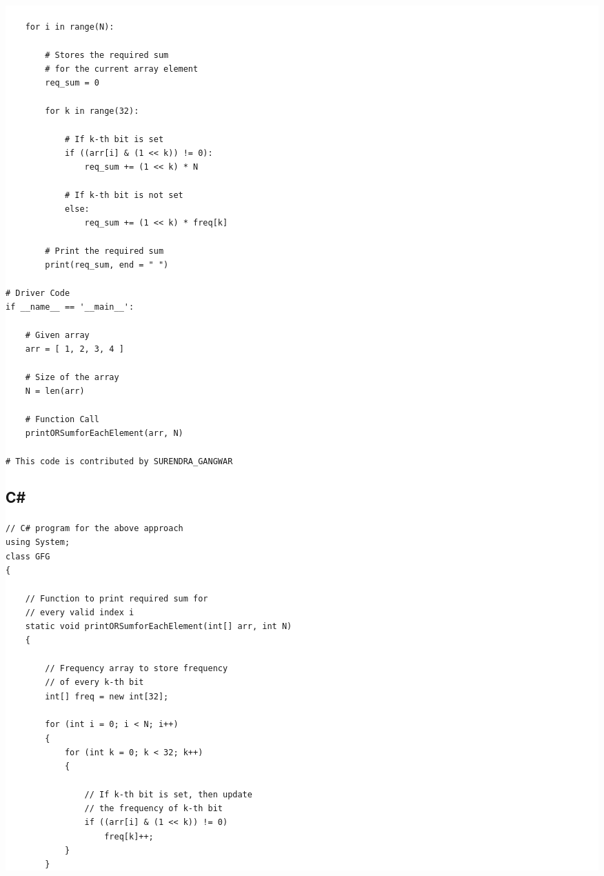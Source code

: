 ```

    for i in range(N):

        # Stores the required sum
        # for the current array element
        req_sum = 0

        for k in range(32):

            # If k-th bit is set
            if ((arr[i] & (1 << k)) != 0):
                req_sum += (1 << k) * N

            # If k-th bit is not set
            else:
                req_sum += (1 << k) * freq[k]

        # Print the required sum
        print(req_sum, end = " ")

# Driver Code
if __name__ == '__main__':

    # Given array
    arr = [ 1, 2, 3, 4 ]

    # Size of the array
    N = len(arr)

    # Function Call
    printORSumforEachElement(arr, N)

# This code is contributed by SURENDRA_GANGWAR
```

## **C#**

```
// C# program for the above approach
using System;
class GFG
{

    // Function to print required sum for
    // every valid index i
    static void printORSumforEachElement(int[] arr, int N)
    {

        // Frequency array to store frequency
        // of every k-th bit
        int[] freq = new int[32];

        for (int i = 0; i < N; i++)
        {
            for (int k = 0; k < 32; k++)
            {

                // If k-th bit is set, then update
                // the frequency of k-th bit
                if ((arr[i] & (1 << k)) != 0)
                    freq[k]++;
            }
        }
```